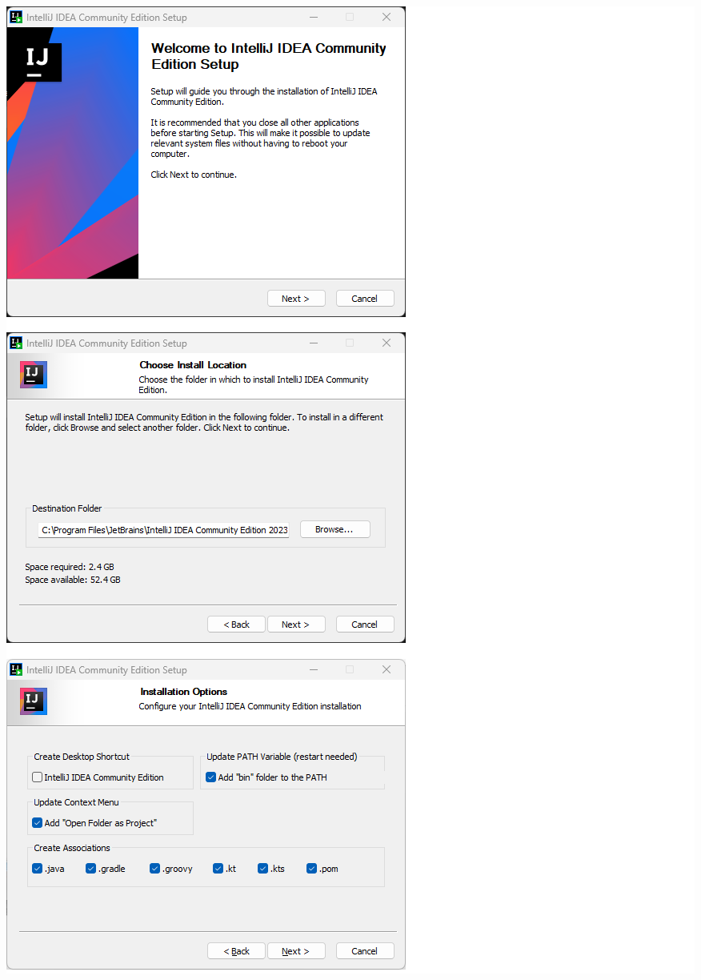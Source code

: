 ![JetBrains intellij IDEA installation step](../../../public/minecraft/intellij-instalation/intellij-instalation-windows1.png)

![JetBrains intellij IDEA installation step](../../../public/minecraft/intellij-instalation/intellij-instalation-windows2.png)

![JetBrains intellij IDEA installation step](../../../public/minecraft/intellij-instalation/intellij-instalation-windows3.png)